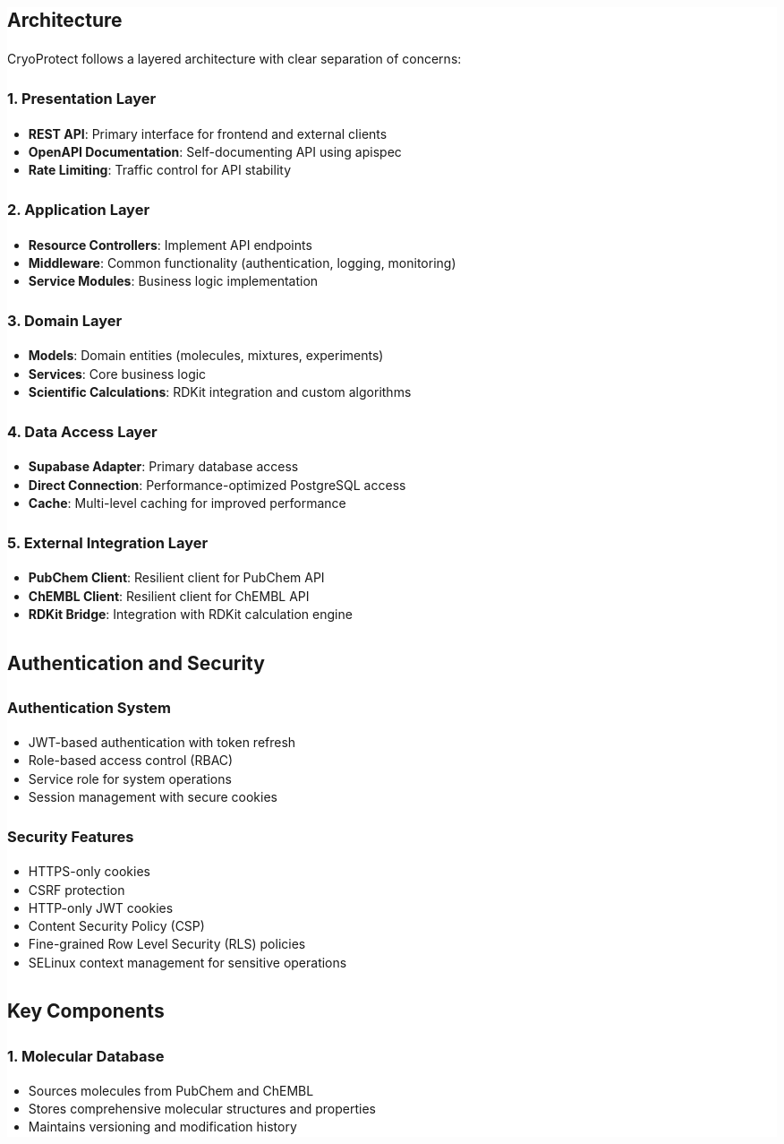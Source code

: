 ## Architecture

CryoProtect follows a layered architecture with clear separation of concerns:

### 1. Presentation Layer
- **REST API**: Primary interface for frontend and external clients
- **OpenAPI Documentation**: Self-documenting API using apispec
- **Rate Limiting**: Traffic control for API stability

### 2. Application Layer
- **Resource Controllers**: Implement API endpoints
- **Middleware**: Common functionality (authentication, logging, monitoring)
- **Service Modules**: Business logic implementation

### 3. Domain Layer
- **Models**: Domain entities (molecules, mixtures, experiments)
- **Services**: Core business logic
- **Scientific Calculations**: RDKit integration and custom algorithms

### 4. Data Access Layer
- **Supabase Adapter**: Primary database access
- **Direct Connection**: Performance-optimized PostgreSQL access
- **Cache**: Multi-level caching for improved performance

### 5. External Integration Layer
- **PubChem Client**: Resilient client for PubChem API
- **ChEMBL Client**: Resilient client for ChEMBL API
- **RDKit Bridge**: Integration with RDKit calculation engine

## Authentication and Security

### Authentication System
- JWT-based authentication with token refresh
- Role-based access control (RBAC)
- Service role for system operations
- Session management with secure cookies

### Security Features
- HTTPS-only cookies
- CSRF protection
- HTTP-only JWT cookies
- Content Security Policy (CSP)
- Fine-grained Row Level Security (RLS) policies
- SELinux context management for sensitive operations

## Key Components

### 1. Molecular Database
- Sources molecules from PubChem and ChEMBL
- Stores comprehensive molecular structures and properties
- Maintains versioning and modification history
